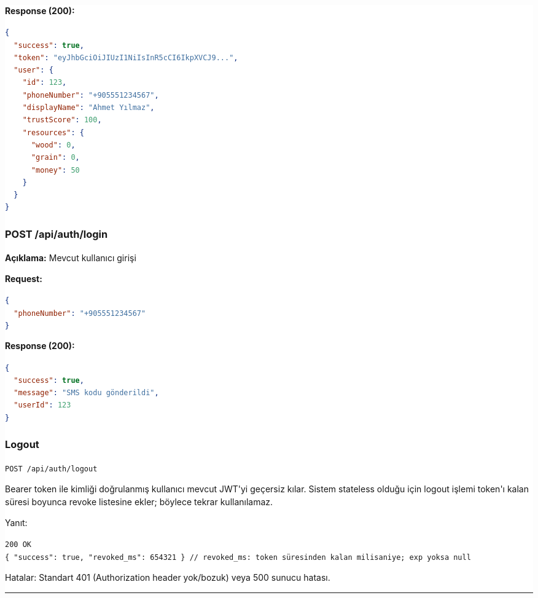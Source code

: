 **Response (200):**
```json
{
  "success": true,
  "token": "eyJhbGciOiJIUzI1NiIsInR5cCI6IkpXVCJ9...",
  "user": {
    "id": 123,
    "phoneNumber": "+905551234567",
    "displayName": "Ahmet Yılmaz",
    "trustScore": 100,
    "resources": {
      "wood": 0,
      "grain": 0,
      "money": 50
    }
  }
}
```

### **POST /api/auth/login**
**Açıklama:** Mevcut kullanıcı girişi

**Request:**
```json
{
  "phoneNumber": "+905551234567"
}
```

**Response (200):**
```json
{
  "success": true,
  "message": "SMS kodu gönderildi",
  "userId": 123
}
```

### Logout
`POST /api/auth/logout`

Bearer token ile kimliği doğrulanmış kullanıcı mevcut JWT'yi geçersiz kılar. Sistem stateless olduğu için logout işlemi token'ı kalan süresi boyunca revoke listesine ekler; böylece tekrar kullanılamaz.

Yanıt:
```
200 OK
{ "success": true, "revoked_ms": 654321 } // revoked_ms: token süresinden kalan milisaniye; exp yoksa null
```

Hatalar: Standart 401 (Authorization header yok/bozuk) veya 500 sunucu hatası.

---
